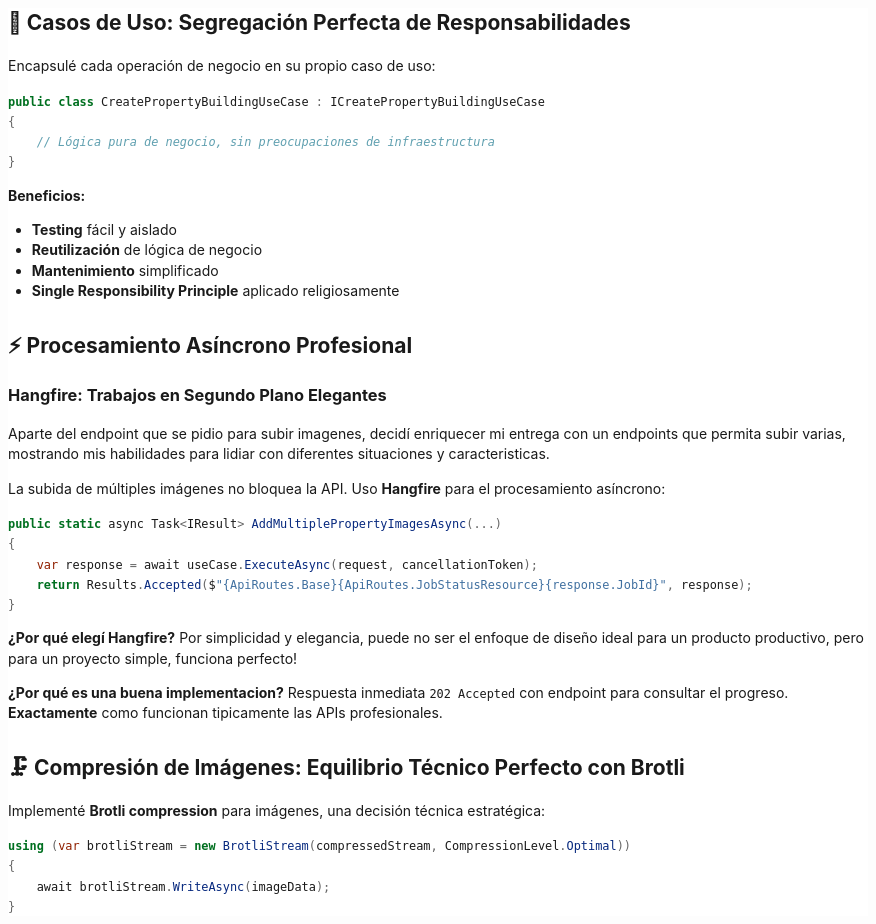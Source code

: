 ## 🔄 Casos de Uso: Segregación Perfecta de Responsabilidades

Encapsulé cada operación de negocio en su propio caso de uso:

```csharp
public class CreatePropertyBuildingUseCase : ICreatePropertyBuildingUseCase
{
    // Lógica pura de negocio, sin preocupaciones de infraestructura
}
```

**Beneficios:**
- **Testing** fácil y aislado
- **Reutilización** de lógica de negocio
- **Mantenimiento** simplificado
- **Single Responsibility Principle** aplicado religiosamente

## ⚡ Procesamiento Asíncrono Profesional

### Hangfire: Trabajos en Segundo Plano Elegantes

Aparte del endpoint que se pidio para subir imagenes, decidí enriquecer mi entrega con un endpoints que permita subir varias, mostrando mis habilidades para lidiar con diferentes situaciones y caracteristicas.

La subida de múltiples imágenes no bloquea la API. Uso **Hangfire** para el procesamiento asíncrono:

```csharp
public static async Task<IResult> AddMultiplePropertyImagesAsync(...)
{
    var response = await useCase.ExecuteAsync(request, cancellationToken);
    return Results.Accepted($"{ApiRoutes.Base}{ApiRoutes.JobStatusResource}{response.JobId}", response);
}
```

**¿Por qué elegí Hangfire?** Por simplicidad y elegancia, puede no ser el enfoque de diseño ideal para un producto productivo, pero para un proyecto simple, funciona perfecto!

**¿Por qué es una buena implementacion?** Respuesta inmediata `202 Accepted` con endpoint para consultar el progreso. **Exactamente** como funcionan tipicamente las APIs profesionales.

## 🗜️ Compresión de Imágenes: Equilibrio Técnico Perfecto con Brotli

Implementé **Brotli compression** para imágenes, una decisión técnica estratégica:

```csharp
using (var brotliStream = new BrotliStream(compressedStream, CompressionLevel.Optimal))
{
    await brotliStream.WriteAsync(imageData);
}
```
